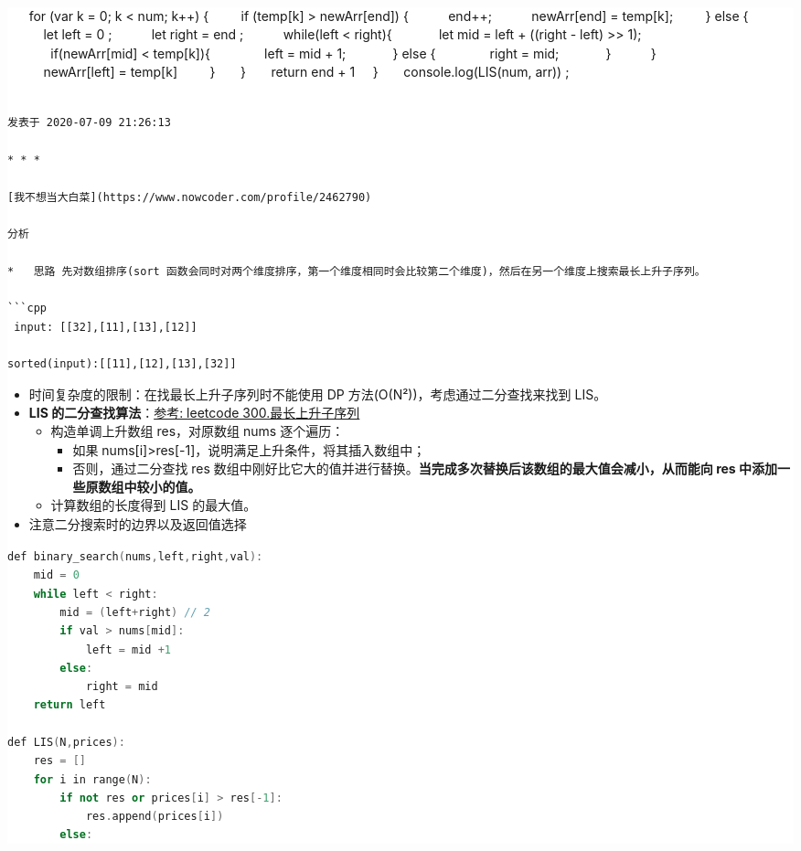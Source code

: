       for (var k = 0; k < num; k++) {
        if (temp[k] > newArr[end]) {
          end++;
          newArr[end] = temp[k];
        } else {
          let left = 0 ;
          let right = end ;
          while(left < right){
            let mid = left + ((right - left) >> 1);
            if(newArr[mid] < temp[k]){
              left = mid + 1;
            } else {
              right = mid;
            }
          }
          newArr[left] = temp[k]
        }
      }
      return end + 1
    }
      console.log(LIS(num, arr)) ;
``` 

发表于 2020-07-09 21:26:13

* * *

[我不想当大白菜](https://www.nowcoder.com/profile/2462790)

分析

*   思路 先对数组排序(sort 函数会同时对两个维度排序，第一个维度相同时会比较第二个维度)，然后在另一个维度上搜索最长上升子序列。

```cpp
 input: [[32],[11],[13],[12]]

sorted(input):[[11],[12],[13],[32]]
```

*   时间复杂度的限制：在找最长上升子序列时不能使用 DP 方法(O(N²))，考虑通过二分查找来找到 LIS。
*   **LIS 的二分查找算法**：[参考: leetcode 300.最长上升子序列](https://leetcode-cn.com/problems/longest-increasing-subsequence/solution/zui-chang-shang-sheng-zi-xu-lie-by-leetcode-soluti/)
    *   构造单调上升数组 res，对原数组 nums 逐个遍历：
        *   如果 nums[i]>res[-1]，说明满足上升条件，将其插入数组中；
        *   否则，通过二分查找 res 数组中刚好比它大的值并进行替换。**当完成多次替换后该数组的最大值会减小，从而能向 res 中添加一些原数组中较小的值。**
    *   计算数组的长度得到 LIS 的最大值。
*   注意二分搜索时的边界以及返回值选择

```cpp
def binary_search(nums,left,right,val):
    mid = 0
    while left < right:
        mid = (left+right) // 2
        if val > nums[mid]:
            left = mid +1
        else:
            right = mid
    return left

def LIS(N,prices):
    res = []
    for i in range(N):
        if not res or prices[i] > res[-1]:
            res.append(prices[i])
        else:
```